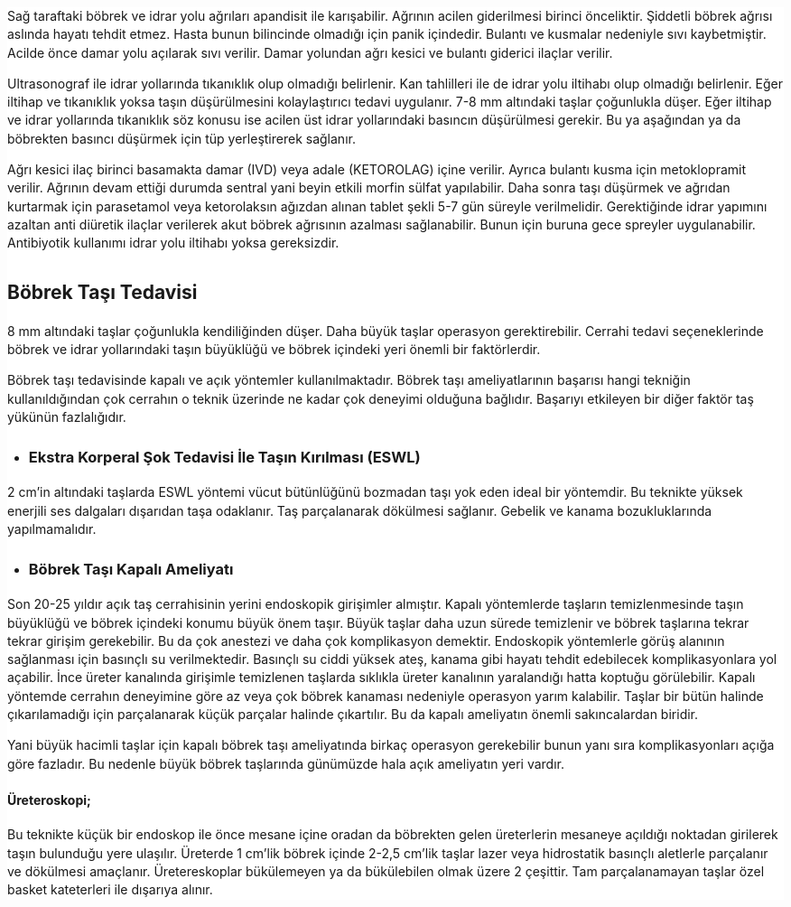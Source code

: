 Sağ taraftaki böbrek ve idrar yolu ağrıları apandisit ile karışabilir. Ağrının acilen giderilmesi birinci önceliktir. Şiddetli böbrek ağrısı aslında hayatı tehdit etmez. Hasta bunun bilincinde olmadığı için panik içindedir. Bulantı ve kusmalar nedeniyle sıvı kaybetmiştir. Acilde önce damar yolu açılarak sıvı verilir. Damar yolundan ağrı kesici ve bulantı giderici ilaçlar verilir.


Ultrasonograf ile idrar yollarında tıkanıklık olup olmadığı belirlenir. Kan tahlilleri ile de idrar yolu iltihabı olup olmadığı belirlenir. Eğer iltihap ve tıkanıklık yoksa taşın düşürülmesini kolaylaştırıcı tedavi uygulanır. 7-8 mm altındaki taşlar çoğunlukla düşer. Eğer iltihap ve idrar yollarında tıkanıklık söz konusu ise acilen üst idrar yollarındaki basıncın düşürülmesi gerekir. Bu ya aşağından ya da böbrekten basıncı düşürmek için tüp yerleştirerek sağlanır.


Ağrı kesici ilaç birinci basamakta damar (IVD) veya adale (KETOROLAG) içine verilir. Ayrıca bulantı kusma için metoklopramit verilir. Ağrının devam ettiği durumda sentral yani beyin etkili morfin sülfat yapılabilir. Daha sonra taşı düşürmek ve ağrıdan kurtarmak için parasetamol veya ketorolaksın ağızdan alınan tablet şekli 5-7 gün süreyle verilmelidir. Gerektiğinde idrar yapımını azaltan  anti diüretik ilaçlar verilerek akut böbrek ağrısının azalması sağlanabilir. Bunun için buruna gece spreyler uygulanabilir. Antibiyotik kullanımı idrar yolu iltihabı yoksa gereksizdir.

## Böbrek Taşı Tedavisi

8 mm altındaki taşlar çoğunlukla kendiliğinden düşer. Daha büyük taşlar operasyon gerektirebilir. Cerrahi tedavi seçeneklerinde böbrek ve idrar yollarındaki taşın büyüklüğü ve böbrek içindeki yeri önemli bir faktörlerdir.


Böbrek taşı tedavisinde kapalı ve açık yöntemler kullanılmaktadır. Böbrek taşı ameliyatlarının başarısı hangi tekniğin kullanıldığından çok cerrahın o teknik üzerinde ne kadar çok deneyimi olduğuna bağlıdır. Başarıyı etkileyen bir diğer faktör taş yükünün fazlalığıdır.

* ### Ekstra Korperal Şok Tedavisi İle Taşın Kırılması (ESWL)

2 cm’in altındaki taşlarda ESWL yöntemi vücut bütünlüğünü bozmadan taşı yok eden ideal bir yöntemdir. Bu teknikte yüksek enerjili ses dalgaları dışarıdan taşa odaklanır. Taş parçalanarak dökülmesi sağlanır. Gebelik ve kanama bozukluklarında yapılmamalıdır.

* ### Böbrek Taşı Kapalı Ameliyatı

Son 20-25 yıldır açık taş cerrahisinin yerini endoskopik girişimler almıştır. Kapalı yöntemlerde taşların temizlenmesinde taşın büyüklüğü ve böbrek içindeki konumu büyük önem taşır. Büyük taşlar daha uzun sürede temizlenir ve böbrek taşlarına tekrar tekrar girişim gerekebilir. Bu da çok anestezi ve daha çok komplikasyon demektir. Endoskopik yöntemlerle görüş alanının sağlanması için basınçlı su verilmektedir. Basınçlı su ciddi yüksek ateş, kanama gibi hayatı tehdit edebilecek komplikasyonlara yol açabilir. İnce üreter kanalında girişimle temizlenen taşlarda sıklıkla üreter kanalının yaralandığı hatta koptuğu görülebilir. Kapalı yöntemde cerrahın deneyimine göre az veya çok böbrek kanaması nedeniyle operasyon yarım kalabilir. Taşlar bir bütün halinde çıkarılamadığı için parçalanarak küçük parçalar halinde çıkartılır. Bu da kapalı ameliyatın önemli sakıncalardan biridir.


Yani büyük hacimli taşlar için kapalı böbrek taşı ameliyatında birkaç operasyon gerekebilir bunun yanı sıra komplikasyonları açığa göre fazladır. Bu nedenle büyük böbrek taşlarında günümüzde hala açık ameliyatın yeri vardır.

#### Üreteroskopi;

Bu teknikte küçük bir endoskop ile önce mesane içine oradan da böbrekten gelen üreterlerin mesaneye açıldığı noktadan girilerek taşın bulunduğu yere ulaşılır. Üreterde 1 cm’lik böbrek içinde 2-2,5 cm’lik taşlar lazer veya hidrostatik basınçlı aletlerle parçalanır ve dökülmesi amaçlanır. Üretereskoplar bükülemeyen ya da bükülebilen olmak üzere 2 çeşittir. Tam parçalanamayan taşlar özel basket kateterleri ile dışarıya alınır.
